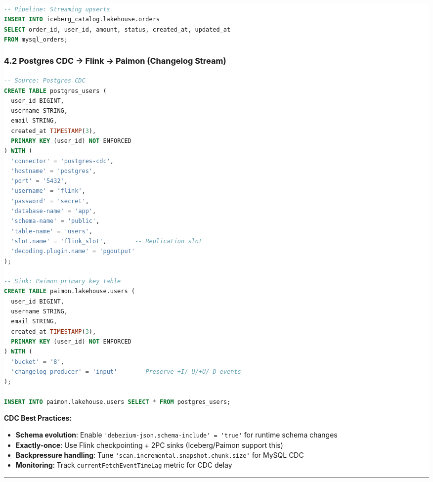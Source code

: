 ```sql
-- Pipeline: Streaming upserts
INSERT INTO iceberg_catalog.lakehouse.orders
SELECT order_id, user_id, amount, status, created_at, updated_at
FROM mysql_orders;
```

### 4.2 Postgres CDC → Flink → Paimon (Changelog Stream)

```sql
-- Source: Postgres CDC
CREATE TABLE postgres_users (
  user_id BIGINT,
  username STRING,
  email STRING,
  created_at TIMESTAMP(3),
  PRIMARY KEY (user_id) NOT ENFORCED
) WITH (
  'connector' = 'postgres-cdc',
  'hostname' = 'postgres',
  'port' = '5432',
  'username' = 'flink',
  'password' = 'secret',
  'database-name' = 'app',
  'schema-name' = 'public',
  'table-name' = 'users',
  'slot.name' = 'flink_slot',        -- Replication slot
  'decoding.plugin.name' = 'pgoutput'
);

-- Sink: Paimon primary key table
CREATE TABLE paimon.lakehouse.users (
  user_id BIGINT,
  username STRING,
  email STRING,
  created_at TIMESTAMP(3),
  PRIMARY KEY (user_id) NOT ENFORCED
) WITH (
  'bucket' = '8',
  'changelog-producer' = 'input'     -- Preserve +I/-U/+U/-D events
);

INSERT INTO paimon.lakehouse.users SELECT * FROM postgres_users;
```

**CDC Best Practices:**
- **Schema evolution**: Enable `'debezium-json.schema-include' = 'true'` for runtime schema changes
- **Exactly-once**: Use Flink checkpointing + 2PC sinks (Iceberg/Paimon support this)
- **Backpressure handling**: Tune `'scan.incremental.snapshot.chunk.size'` for MySQL CDC
- **Monitoring**: Track `currentFetchEventTimeLag` metric for CDC delay

---

